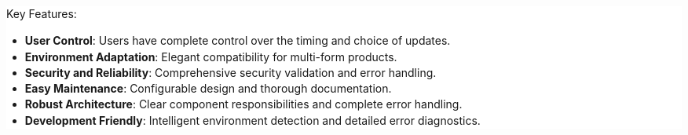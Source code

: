 Key Features:
- **User Control**: Users have complete control over the timing and choice of updates.
- **Environment Adaptation**: Elegant compatibility for multi-form products.
- **Security and Reliability**: Comprehensive security validation and error handling.
- **Easy Maintenance**: Configurable design and thorough documentation.
- **Robust Architecture**: Clear component responsibilities and complete error handling.
- **Development Friendly**: Intelligent environment detection and detailed error diagnostics.